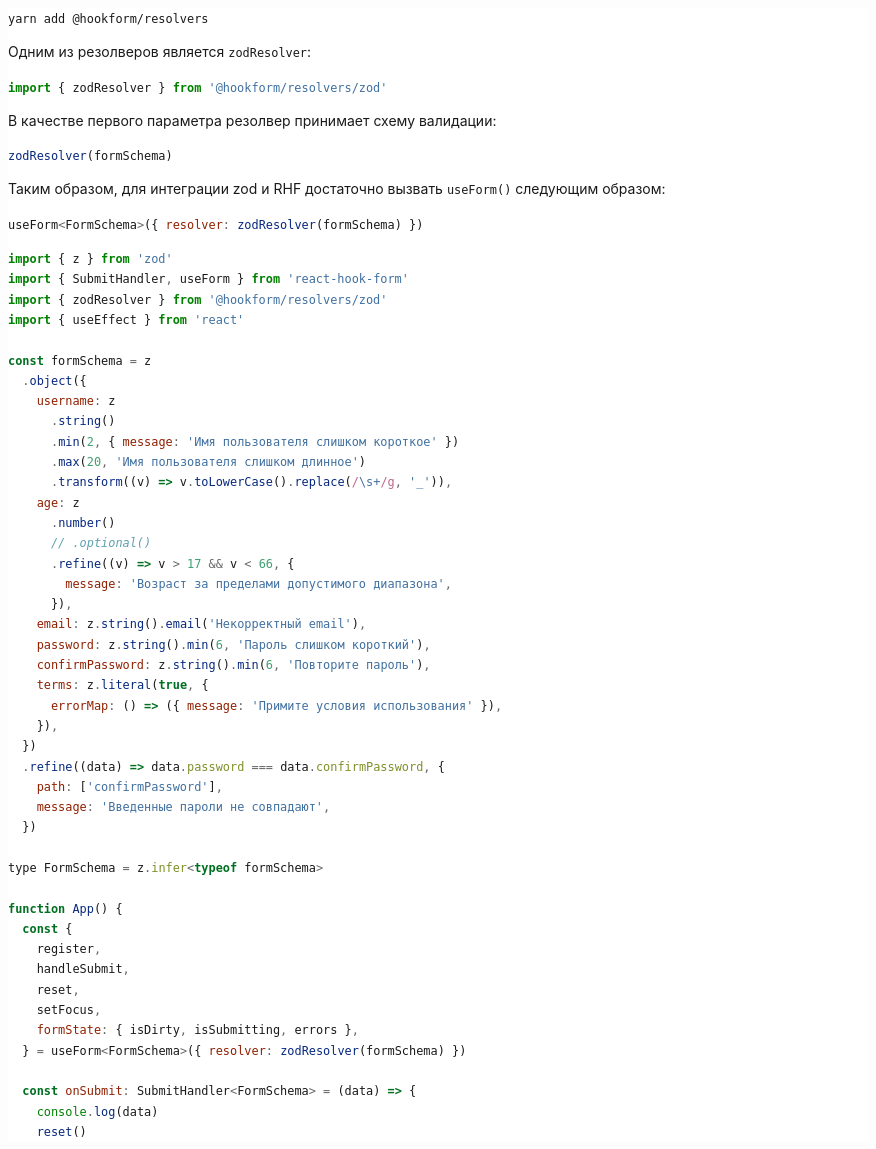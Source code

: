 ```bash
yarn add @hookform/resolvers
```

Одним из резолверов является `zodResolver`:

```javascript
import { zodResolver } from '@hookform/resolvers/zod'
```

В качестве первого параметра резолвер принимает схему валидации:

```javascript
zodResolver(formSchema)
```

Таким образом, для интеграции zod и RHF достаточно вызвать `useForm()` следующим образом:

```javascript
useForm<FormSchema>({ resolver: zodResolver(formSchema) })
```

<spoiler title="Полный код формы">

```javascript
import { z } from 'zod'
import { SubmitHandler, useForm } from 'react-hook-form'
import { zodResolver } from '@hookform/resolvers/zod'
import { useEffect } from 'react'

const formSchema = z
  .object({
    username: z
      .string()
      .min(2, { message: 'Имя пользователя слишком короткое' })
      .max(20, 'Имя пользователя слишком длинное')
      .transform((v) => v.toLowerCase().replace(/\s+/g, '_')),
    age: z
      .number()
      // .optional()
      .refine((v) => v > 17 && v < 66, {
        message: 'Возраст за пределами допустимого диапазона',
      }),
    email: z.string().email('Некорректный email'),
    password: z.string().min(6, 'Пароль слишком короткий'),
    confirmPassword: z.string().min(6, 'Повторите пароль'),
    terms: z.literal(true, {
      errorMap: () => ({ message: 'Примите условия использования' }),
    }),
  })
  .refine((data) => data.password === data.confirmPassword, {
    path: ['confirmPassword'],
    message: 'Введенные пароли не совпадают',
  })

type FormSchema = z.infer<typeof formSchema>

function App() {
  const {
    register,
    handleSubmit,
    reset,
    setFocus,
    formState: { isDirty, isSubmitting, errors },
  } = useForm<FormSchema>({ resolver: zodResolver(formSchema) })

  const onSubmit: SubmitHandler<FormSchema> = (data) => {
    console.log(data)
    reset()
```